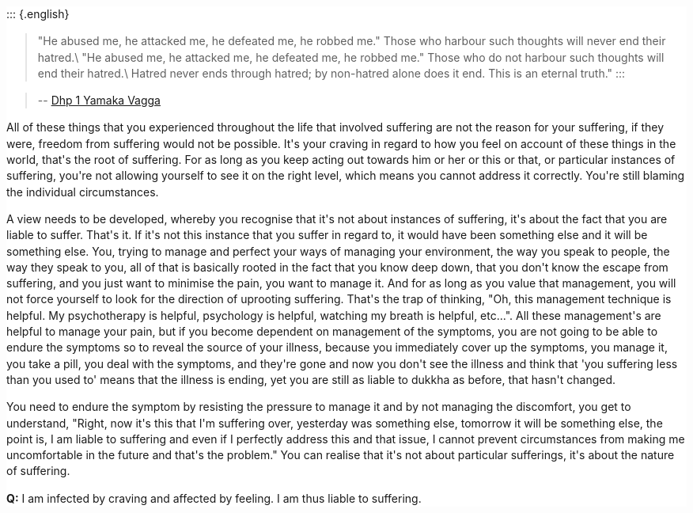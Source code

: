 ::: {.english}
> "He abused me, he attacked me, he defeated me, he robbed me." Those
> who harbour such thoughts will never end their hatred.\\ "He abused
> me, he attacked me, he defeated me, he robbed me." Those who do not
> harbour such thoughts will end their hatred.\\ Hatred never ends
> through hatred; by non-hatred alone does it end. This is an eternal
> truth."
:::

> -- [Dhp 1 Yamaka Vagga](https://suttafriends.org/sutta/dhp1/)

All of these things that you experienced throughout the life that
involved suffering are not the reason for your suffering, if they were,
freedom from suffering would not be possible. It's your craving in
regard to how you feel on account of these things in the world, that's
the root of suffering. For as long as you keep acting out towards him or
her or this or that, or particular instances of suffering, you're not
allowing yourself to see it on the right level, which means you cannot
address it correctly. You're still blaming the individual
circumstances.

A view needs to be developed, whereby you recognise that it's not about
instances of suffering, it's about the fact that you are liable to
suffer. That's it. If it's not this instance that you suffer in regard
to, it would have been something else and it will be something else.
You, trying to manage and perfect your ways of managing your
environment, the way you speak to people, the way they speak to you, all
of that is basically rooted in the fact that you know deep down, that
you don't know the escape from suffering, and you just want to minimise
the pain, you want to manage it. And for as long as you value that
management, you will not force yourself to look for the direction of
uprooting suffering. That's the trap of thinking, "Oh, this management
technique is helpful. My psychotherapy is helpful, psychology is
helpful, watching my breath is helpful, etc...". All these
management's are helpful to manage your pain, but if you become
dependent on management of the symptoms, you are not going to be able to
endure the symptoms so to reveal the source of your illness, because you
immediately cover up the symptoms, you manage it, you take a pill, you
deal with the symptoms, and they're gone and now you don't see the
illness and think that 'you suffering less than you used to' means that
the illness is ending, yet you are still as liable to dukkha as before,
that hasn't changed.

You need to endure the symptom by resisting the pressure to manage it
and by not managing the discomfort, you get to understand, "Right, now
it's this that I'm suffering over, yesterday was something else,
tomorrow it will be something else, the point is, I am liable to
suffering and even if I perfectly address this and that issue, I cannot
prevent circumstances from making me uncomfortable in the future and
that's the problem." You can realise that it's not about particular
sufferings, it's about the nature of suffering.

**Q:** I am infected by craving and affected by feeling. I am thus
liable to suffering.
